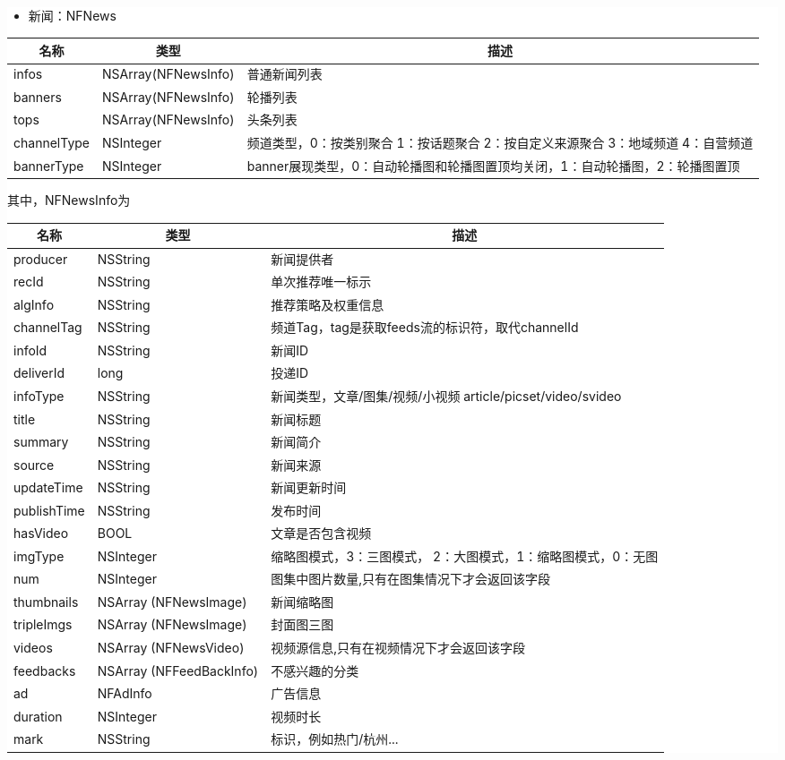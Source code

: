 - 新闻：NFNews

| 名称      | 类型                  | 描述     |
| ------- | ------------------- | ------ |
| infos   | NSArray(NFNewsInfo) | 普通新闻列表 |
| banners | NSArray(NFNewsInfo) | 轮播列表   |
| tops    | NSArray(NFNewsInfo) | 头条列表   |
| channelType | NSInteger | 频道类型，0：按类别聚合   1：按话题聚合   2：按自定义来源聚合    3：地域频道   4：自营频道 |
| bannerType | NSInteger | banner展现类型，0：自动轮播图和轮播图置顶均关闭，1：自动轮播图，2：轮播图置顶 |

其中，NFNewsInfo为

| 名称          | 类型                    | 描述                                |
| ----------- | --------------------- | --------------------------------- |
| producer    | NSString              | 新闻提供者                             |
| recId       | NSString              | 单次推荐唯一标示                          |
| algInfo     | NSString              | 推荐策略及权重信息                         |
| channelTag  | NSString              | 频道Tag，tag是获取feeds流的标识符，取代channelId |
| infoId      | NSString              | 新闻ID                              |
| deliverId    | long              | 投递ID                              |
| infoType    | NSString              | 新闻类型，文章/图集/视频/小视频  article/picset/video/svideo |
| title       | NSString              | 新闻标题                              |
| summary     | NSString              | 新闻简介                              |
| source      | NSString              | 新闻来源                              |
| updateTime  | NSString              | 新闻更新时间                            |
| publishTime | NSString              | 发布时间                              |
| hasVideo    | BOOL                  | 文章是否包含视频                          |
| imgType     | NSInteger             | 缩略图模式，3：三图模式， 2：大图模式，1：缩略图模式，0：无图 |
| num         | NSInteger             | 图集中图片数量,只有在图集情况下才会返回该字段           |
| thumbnails  | NSArray (NFNewsImage) | 新闻缩略图                             |
| tripleImgs  | NSArray (NFNewsImage) | 封面图三图                             |
| videos      | NSArray (NFNewsVideo) | 视频源信息,只有在视频情况下才会返回该字段             |
| feedbacks      | NSArray (NFFeedBackInfo) | 不感兴趣的分类             |
| ad          | NFAdInfo              | 广告信息                              |
| duration    | NSInteger             | 视频时长                              |
| mark    | NSString             | 标识，例如热门/杭州...                              |
